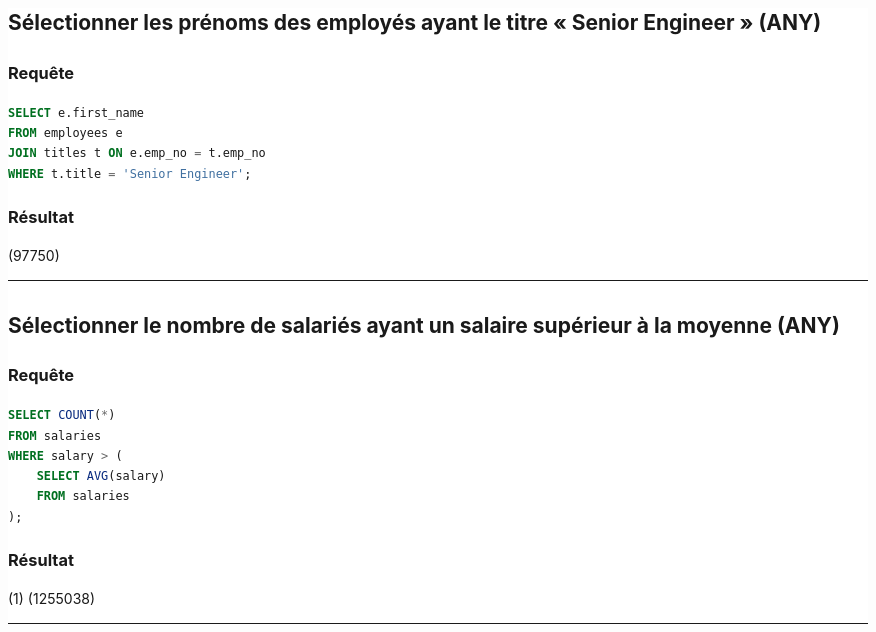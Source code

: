 ## Sélectionner les prénoms des employés ayant le titre « Senior Engineer » (ANY)

### Requête

```sql
SELECT e.first_name
FROM employees e
JOIN titles t ON e.emp_no = t.emp_no
WHERE t.title = 'Senior Engineer';
```

### Résultat

(97750)

***

## Sélectionner le nombre de salariés ayant un salaire supérieur à la moyenne (ANY)

### Requête

```sql
SELECT COUNT(*)
FROM salaries
WHERE salary > (
    SELECT AVG(salary)
    FROM salaries
);
```

### Résultat

(1)
(1255038)

***